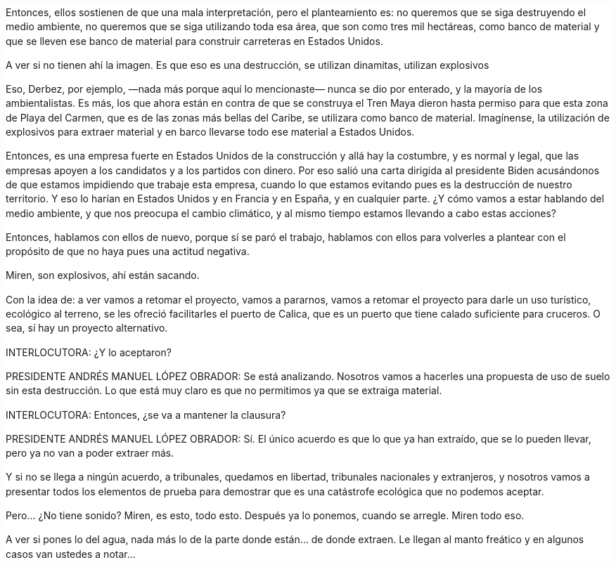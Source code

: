 Entonces, ellos sostienen de que una mala interpretación, pero el
planteamiento es: no queremos que se siga destruyendo el medio ambiente, no
queremos que se siga utilizando toda esa área, que son como tres mil
hectáreas, como banco de material y que se lleven ese banco de material para
construir carreteras en Estados Unidos.

A ver si no tienen ahí la imagen. Es que eso es una destrucción, se utilizan
dinamitas, utilizan explosivos

Eso, Derbez, por ejemplo, —nada más porque aquí lo mencionaste— nunca se dio
por enterado, y la mayoría de los ambientalistas. Es más, los que ahora están
en contra de que se construya el Tren Maya dieron hasta permiso para que esta
zona de Playa del Carmen, que es de las zonas más bellas del Caribe, se
utilizara como banco de material. Imagínense, la utilización de explosivos
para extraer material y en barco llevarse todo ese material a Estados Unidos.

Entonces, es una empresa fuerte en Estados Unidos de la construcción y allá
hay la costumbre, y es normal y legal, que las empresas apoyen a los
candidatos y a los partidos con dinero. Por eso salió una carta dirigida al
presidente Biden acusándonos de que estamos impidiendo que trabaje esta
empresa, cuando lo que estamos evitando pues es la destrucción de nuestro
territorio. Y eso lo harían en Estados Unidos y en Francia y en España, y en
cualquier parte. ¿Y cómo vamos a estar hablando del medio ambiente, y que nos
preocupa el cambio climático, y al mismo tiempo estamos llevando a cabo estas
acciones?

Entonces, hablamos con ellos de nuevo, porque sí se paró el trabajo, hablamos
con ellos para volverles a plantear con el propósito de que no haya pues una
actitud negativa.

Miren, son explosivos, ahí están sacando.

Con la idea de: a ver vamos a retomar el proyecto, vamos a pararnos, vamos a
retomar el proyecto para darle un uso turístico, ecológico al terreno, se les
ofreció facilitarles el puerto de Calica, que es un puerto que tiene calado
suficiente para cruceros. O sea, sí hay un proyecto alternativo.

INTERLOCUTORA: ¿Y lo aceptaron?

PRESIDENTE ANDRÉS MANUEL LÓPEZ OBRADOR: Se está analizando. Nosotros vamos a
hacerles una propuesta de uso de suelo sin esta destrucción. Lo que está muy
claro es que no permitimos ya que se extraiga material.

INTERLOCUTORA: Entonces, ¿se va a mantener la clausura?

PRESIDENTE ANDRÉS MANUEL LÓPEZ OBRADOR: Sí. El único acuerdo es que lo que ya
han extraído, que se lo pueden llevar, pero ya no van a poder extraer más.

Y si no se llega a ningún acuerdo, a tribunales, quedamos en libertad,
tribunales nacionales y extranjeros, y nosotros vamos a presentar todos los
elementos de prueba para demostrar que es una catástrofe ecológica que no
podemos aceptar.

Pero… ¿No tiene sonido? Miren, es esto, todo esto. Después ya lo ponemos,
cuando se arregle. Miren todo eso.

A ver si pones lo del agua, nada más lo de la parte donde están… de donde
extraen. Le llegan al manto freático y en algunos casos van ustedes a notar…
